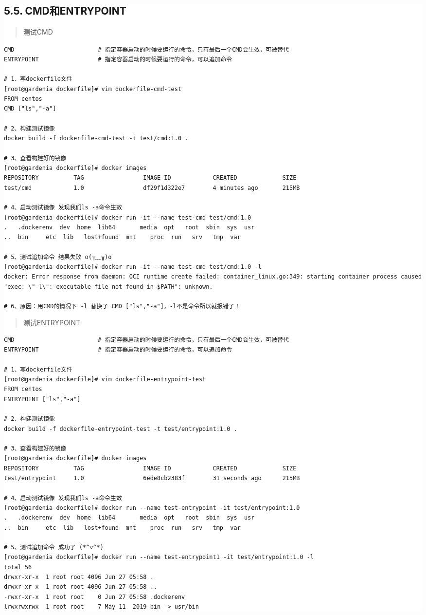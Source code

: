 ## 5.5. CMD和ENTRYPOINT

> 测试CMD

```shell
CMD                        # 指定容器启动的时候要运行的命令，只有最后一个CMD会生效，可被替代
ENTRYPOINT                 # 指定容器启动的时候要运行的命令，可以追加命令

# 1、写dockerfile文件
[root@gardenia dockerfile]# vim dockerfile-cmd-test
FROM centos
CMD ["ls","-a"]

# 2、构建测试镜像
docker build -f dockerfile-cmd-test -t test/cmd:1.0 .

# 3、查看构建好的镜像
[root@gardenia dockerfile]# docker images
REPOSITORY          TAG                 IMAGE ID            CREATED             SIZE
test/cmd            1.0                 df29f1d322e7        4 minutes ago       215MB

# 4、启动测试镜像 发现我们ls -a命令生效
[root@gardenia dockerfile]# docker run -it --name test-cmd test/cmd:1.0
.   .dockerenv	dev  home  lib64       media  opt   root  sbin	sys  usr
..  bin		etc  lib   lost+found  mnt    proc  run   srv	tmp  var

# 5、测试追加命令 结果失败 o(╥﹏╥)o
[root@gardenia dockerfile]# docker run -it --name test-cmd test/cmd:1.0 -l
docker: Error response from daemon: OCI runtime create failed: container_linux.go:349: starting container process caused "exec: \"-l\": executable file not found in $PATH": unknown.

# 6、原因：用CMD的情况下 -l 替换了 CMD ["ls","-a"]，-l不是命令所以就报错了！
```

> 测试ENTRYPOINT

```shell
CMD                        # 指定容器启动的时候要运行的命令，只有最后一个CMD会生效，可被替代
ENTRYPOINT                 # 指定容器启动的时候要运行的命令，可以追加命令

# 1、写dockerfile文件
[root@gardenia dockerfile]# vim dockerfile-entrypoint-test
FROM centos
ENTRYPOINT ["ls","-a"]

# 2、构建测试镜像
docker build -f dockerfile-entrypoint-test -t test/entrypoint:1.0 .

# 3、查看构建好的镜像
[root@gardenia dockerfile]# docker images
REPOSITORY          TAG                 IMAGE ID            CREATED             SIZE
test/entrypoint     1.0                 6ede8cb2383f        31 seconds ago      215MB

# 4、启动测试镜像 发现我们ls -a命令生效
[root@gardenia dockerfile]# docker run --name test-entrypoint -it test/entrypoint:1.0
.   .dockerenv	dev  home  lib64       media  opt   root  sbin	sys  usr
..  bin		etc  lib   lost+found  mnt    proc  run   srv	tmp  var

# 5、测试追加命令 成功了 (*^▽^*)
[root@gardenia dockerfile]# docker run --name test-entrypoint1 -it test/entrypoint:1.0 -l
total 56
drwxr-xr-x  1 root root 4096 Jun 27 05:58 .
drwxr-xr-x  1 root root 4096 Jun 27 05:58 ..
-rwxr-xr-x  1 root root    0 Jun 27 05:58 .dockerenv
lrwxrwxrwx  1 root root    7 May 11  2019 bin -> usr/bin
```